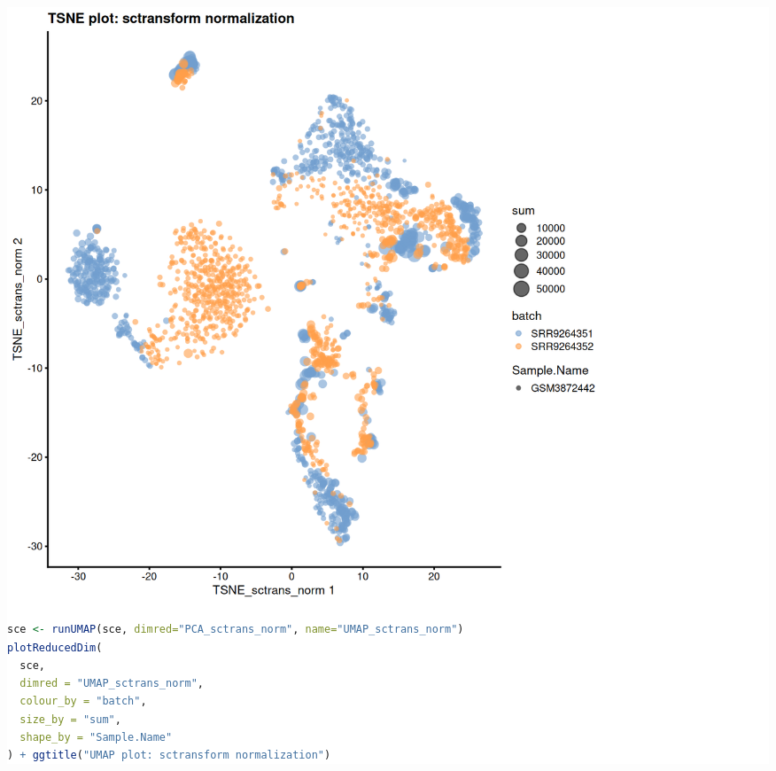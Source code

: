 <img src="batch_GSM3872442_files/figure-html/libSizeBatchSct_tsne_batch_GSM3872442-1.png" width="672" />




```r
sce <- runUMAP(sce, dimred="PCA_sctrans_norm", name="UMAP_sctrans_norm")
plotReducedDim(
  sce,
  dimred = "UMAP_sctrans_norm",
  colour_by = "batch",
  size_by = "sum",
  shape_by = "Sample.Name"
) + ggtitle("UMAP plot: sctransform normalization") 
```

